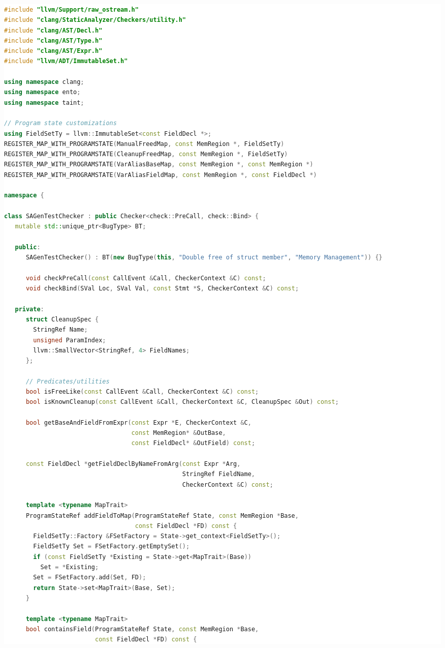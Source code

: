 ```cpp
#include "llvm/Support/raw_ostream.h"
#include "clang/StaticAnalyzer/Checkers/utility.h"
#include "clang/AST/Decl.h"
#include "clang/AST/Type.h"
#include "clang/AST/Expr.h"
#include "llvm/ADT/ImmutableSet.h"

using namespace clang;
using namespace ento;
using namespace taint;

// Program state customizations
using FieldSetTy = llvm::ImmutableSet<const FieldDecl *>;
REGISTER_MAP_WITH_PROGRAMSTATE(ManualFreedMap, const MemRegion *, FieldSetTy)
REGISTER_MAP_WITH_PROGRAMSTATE(CleanupFreedMap, const MemRegion *, FieldSetTy)
REGISTER_MAP_WITH_PROGRAMSTATE(VarAliasBaseMap, const MemRegion *, const MemRegion *)
REGISTER_MAP_WITH_PROGRAMSTATE(VarAliasFieldMap, const MemRegion *, const FieldDecl *)

namespace {

class SAGenTestChecker : public Checker<check::PreCall, check::Bind> {
   mutable std::unique_ptr<BugType> BT;

   public:
      SAGenTestChecker() : BT(new BugType(this, "Double free of struct member", "Memory Management")) {}

      void checkPreCall(const CallEvent &Call, CheckerContext &C) const;
      void checkBind(SVal Loc, SVal Val, const Stmt *S, CheckerContext &C) const;

   private:
      struct CleanupSpec {
        StringRef Name;
        unsigned ParamIndex;
        llvm::SmallVector<StringRef, 4> FieldNames;
      };

      // Predicates/utilities
      bool isFreeLike(const CallEvent &Call, CheckerContext &C) const;
      bool isKnownCleanup(const CallEvent &Call, CheckerContext &C, CleanupSpec &Out) const;

      bool getBaseAndFieldFromExpr(const Expr *E, CheckerContext &C,
                                   const MemRegion* &OutBase,
                                   const FieldDecl* &OutField) const;

      const FieldDecl *getFieldDeclByNameFromArg(const Expr *Arg,
                                                 StringRef FieldName,
                                                 CheckerContext &C) const;

      template <typename MapTrait>
      ProgramStateRef addFieldToMap(ProgramStateRef State, const MemRegion *Base,
                                    const FieldDecl *FD) const {
        FieldSetTy::Factory &FSetFactory = State->get_context<FieldSetTy>();
        FieldSetTy Set = FSetFactory.getEmptySet();
        if (const FieldSetTy *Existing = State->get<MapTrait>(Base))
          Set = *Existing;
        Set = FSetFactory.add(Set, FD);
        return State->set<MapTrait>(Base, Set);
      }

      template <typename MapTrait>
      bool containsField(ProgramStateRef State, const MemRegion *Base,
                         const FieldDecl *FD) const {
```
